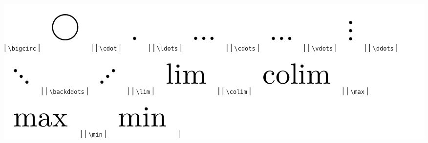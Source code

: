 | `\bigcirc` | ![\bigcirc](./img/std-math-145.png) |
| `\cdot` | ![\cdot](./img/std-math-146.png) |
| `\ldots` | ![\ldots](./img/std-math-147.png) |
| `\cdots` | ![\cdots](./img/std-math-148.png) |
| `\vdots` | ![\vdots](./img/std-math-149.png) |
| `\ddots` | ![\ddots](./img/std-math-150.png) |
| `\backddots` | ![\backddots](./img/std-math-151.png) |
| `\lim` | ![\lim](./img/std-math-152.png) |
| `\colim` | ![\colim](./img/std-math-153.png) |
| `\max` | ![\max](./img/std-math-154.png) |
| `\min` | ![\min](./img/std-math-155.png) |